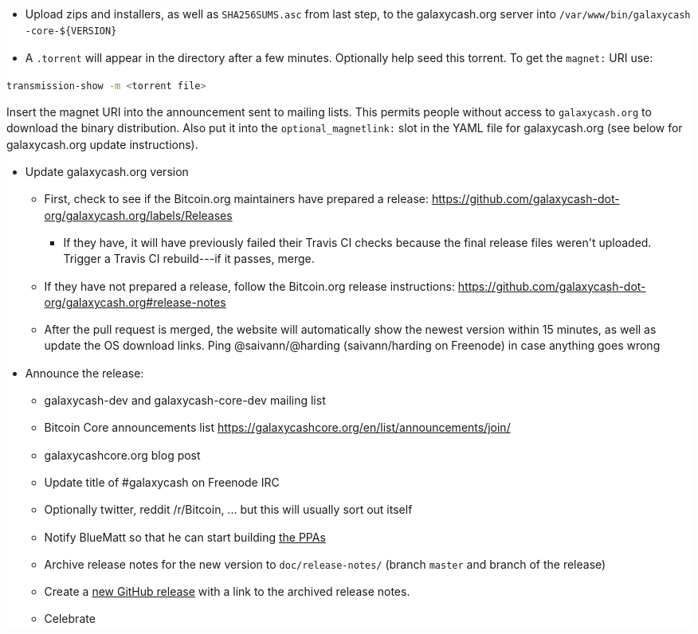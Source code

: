 - Upload zips and installers, as well as `SHA256SUMS.asc` from last step, to the galaxycash.org server
  into `/var/www/bin/galaxycash-core-${VERSION}`

- A `.torrent` will appear in the directory after a few minutes. Optionally help seed this torrent. To get the `magnet:` URI use:
```bash
transmission-show -m <torrent file>
```
Insert the magnet URI into the announcement sent to mailing lists. This permits
people without access to `galaxycash.org` to download the binary distribution.
Also put it into the `optional_magnetlink:` slot in the YAML file for
galaxycash.org (see below for galaxycash.org update instructions).

- Update galaxycash.org version

  - First, check to see if the Bitcoin.org maintainers have prepared a
    release: https://github.com/galaxycash-dot-org/galaxycash.org/labels/Releases

      - If they have, it will have previously failed their Travis CI
        checks because the final release files weren't uploaded.
        Trigger a Travis CI rebuild---if it passes, merge.

  - If they have not prepared a release, follow the Bitcoin.org release
    instructions: https://github.com/galaxycash-dot-org/galaxycash.org#release-notes

  - After the pull request is merged, the website will automatically show the newest version within 15 minutes, as well
    as update the OS download links. Ping @saivann/@harding (saivann/harding on Freenode) in case anything goes wrong

- Announce the release:

  - galaxycash-dev and galaxycash-core-dev mailing list

  - Bitcoin Core announcements list https://galaxycashcore.org/en/list/announcements/join/

  - galaxycashcore.org blog post

  - Update title of #galaxycash on Freenode IRC

  - Optionally twitter, reddit /r/Bitcoin, ... but this will usually sort out itself

  - Notify BlueMatt so that he can start building [the PPAs](https://launchpad.net/~galaxycash/+archive/ubuntu/galaxycash)

  - Archive release notes for the new version to `doc/release-notes/` (branch `master` and branch of the release)

  - Create a [new GitHub release](https://github.com/galaxycash/galaxycash/releases/new) with a link to the archived release notes.

  - Celebrate
